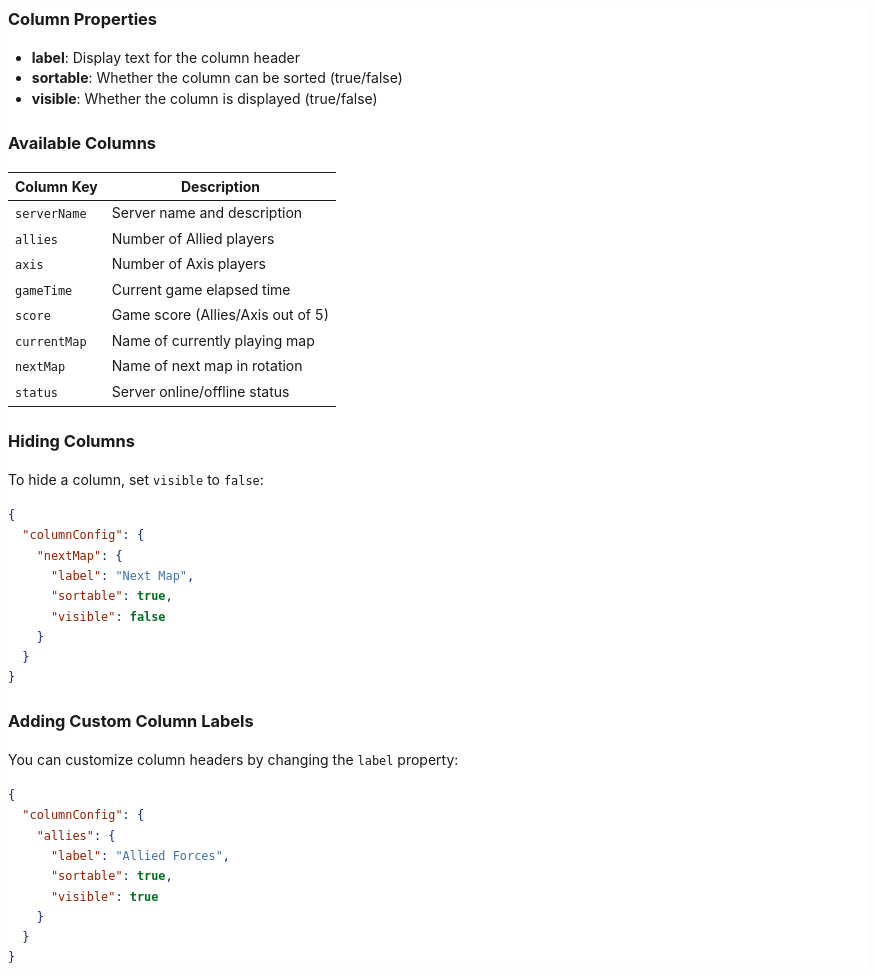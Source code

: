 ### Column Properties

- **label**: Display text for the column header
- **sortable**: Whether the column can be sorted (true/false)
- **visible**: Whether the column is displayed (true/false)

### Available Columns

| Column Key | Description |
|------------|-------------|
| `serverName` | Server name and description |
| `allies` | Number of Allied players |
| `axis` | Number of Axis players |
| `gameTime` | Current game elapsed time |
| `score` | Game score (Allies/Axis out of 5) |
| `currentMap` | Name of currently playing map |
| `nextMap` | Name of next map in rotation |
| `status` | Server online/offline status |

### Hiding Columns

To hide a column, set `visible` to `false`:

```json
{
  "columnConfig": {
    "nextMap": {
      "label": "Next Map",
      "sortable": true,
      "visible": false
    }
  }
}
```

### Adding Custom Column Labels

You can customize column headers by changing the `label` property:

```json
{
  "columnConfig": {
    "allies": {
      "label": "Allied Forces",
      "sortable": true,
      "visible": true
    }
  }
}
```
